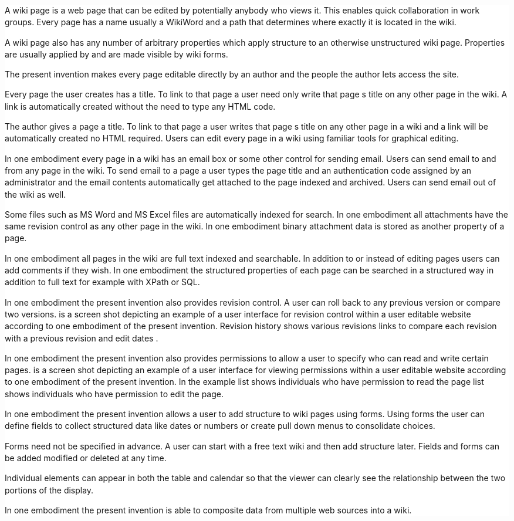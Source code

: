 A wiki page is a web page that can be edited by potentially anybody who views it. This enables quick collaboration in work groups. Every page has a name usually a WikiWord and a path that determines where exactly it is located in the wiki.

A wiki page also has any number of arbitrary properties which apply structure to an otherwise unstructured wiki page. Properties are usually applied by and are made visible by wiki forms.

The present invention makes every page editable directly by an author and the people the author lets access the site.

Every page the user creates has a title. To link to that page a user need only write that page s title on any other page in the wiki. A link is automatically created without the need to type any HTML code.

The author gives a page a title. To link to that page a user writes that page s title on any other page in a wiki and a link will be automatically created no HTML required. Users can edit every page in a wiki using familiar tools for graphical editing.

In one embodiment every page in a wiki has an email box or some other control for sending email. Users can send email to and from any page in the wiki. To send email to a page a user types the page title and an authentication code assigned by an administrator and the email contents automatically get attached to the page indexed and archived. Users can send email out of the wiki as well.

Some files such as MS Word and MS Excel files are automatically indexed for search. In one embodiment all attachments have the same revision control as any other page in the wiki. In one embodiment binary attachment data is stored as another property of a page.

In one embodiment all pages in the wiki are full text indexed and searchable. In addition to or instead of editing pages users can add comments if they wish. In one embodiment the structured properties of each page can be searched in a structured way in addition to full text for example with XPath or SQL.

In one embodiment the present invention also provides revision control. A user can roll back to any previous version or compare two versions. is a screen shot depicting an example of a user interface for revision control within a user editable website according to one embodiment of the present invention. Revision history shows various revisions links to compare each revision with a previous revision and edit dates .

In one embodiment the present invention also provides permissions to allow a user to specify who can read and write certain pages. is a screen shot depicting an example of a user interface for viewing permissions within a user editable website according to one embodiment of the present invention. In the example list shows individuals who have permission to read the page list shows individuals who have permission to edit the page.

In one embodiment the present invention allows a user to add structure to wiki pages using forms. Using forms the user can define fields to collect structured data like dates or numbers or create pull down menus to consolidate choices.

Forms need not be specified in advance. A user can start with a free text wiki and then add structure later. Fields and forms can be added modified or deleted at any time.

Individual elements can appear in both the table and calendar so that the viewer can clearly see the relationship between the two portions of the display.

In one embodiment the present invention is able to composite data from multiple web sources into a wiki.
